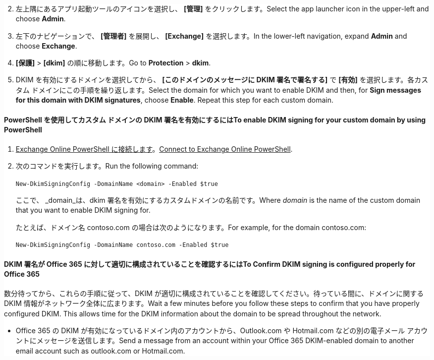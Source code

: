 2. <span data-ttu-id="6a2a1-180">左上隅にあるアプリ起動ツールのアイコンを選択し、 **[管理]** をクリックします。</span><span class="sxs-lookup"><span data-stu-id="6a2a1-180">Select the app launcher icon in the upper-left and choose **Admin**.</span></span>
    
3. <span data-ttu-id="6a2a1-181">左下のナビゲーションで、 **[管理者]** を展開し、 **[Exchange]** を選択します。</span><span class="sxs-lookup"><span data-stu-id="6a2a1-181">In the lower-left navigation, expand **Admin** and choose **Exchange**.</span></span>
    
4. <span data-ttu-id="6a2a1-182">**[保護]** \> **[dkim]** の順に移動します。</span><span class="sxs-lookup"><span data-stu-id="6a2a1-182">Go to **Protection** \> **dkim**.</span></span>
    
5. <span data-ttu-id="6a2a1-p114">DKIM を有効にするドメインを選択してから、 **[このドメインのメッセージに DKIM 署名で署名する]** で **[有効]** を選択します。各カスタム ドメインにこの手順を繰り返します。</span><span class="sxs-lookup"><span data-stu-id="6a2a1-p114">Select the domain for which you want to enable DKIM and then, for **Sign messages for this domain with DKIM signatures**, choose **Enable**. Repeat this step for each custom domain.</span></span>
    
#### <a name="to-enable-dkim-signing-for-your-custom-domain-by-using-powershell"></a><span data-ttu-id="6a2a1-185">PowerShell を使用してカスタム ドメインの DKIM 署名を有効にするには</span><span class="sxs-lookup"><span data-stu-id="6a2a1-185">To enable DKIM signing for your custom domain by using PowerShell</span></span>

1. <span data-ttu-id="6a2a1-186">[Exchange Online PowerShell に接続します](https://technet.microsoft.com/library/jj984289.aspx)。</span><span class="sxs-lookup"><span data-stu-id="6a2a1-186">[Connect to Exchange Online PowerShell](https://technet.microsoft.com/library/jj984289.aspx).</span></span>
    
2. <span data-ttu-id="6a2a1-187">次のコマンドを実行します。</span><span class="sxs-lookup"><span data-stu-id="6a2a1-187">Run the following command:</span></span>
    
    ```
    New-DkimSigningConfig -DomainName <domain> -Enabled $true
    ```

   <span data-ttu-id="6a2a1-188">ここで、 _domain_は、dkim 署名を有効にするカスタムドメインの名前です。</span><span class="sxs-lookup"><span data-stu-id="6a2a1-188">Where _domain_ is the name of the custom domain that you want to enable DKIM signing for.</span></span> 
    
   <span data-ttu-id="6a2a1-189">たとえば、ドメイン名 contoso.com の場合は次のようになります。</span><span class="sxs-lookup"><span data-stu-id="6a2a1-189">For example, for the domain contoso.com:</span></span>
    
    ```
    New-DkimSigningConfig -DomainName contoso.com -Enabled $true
    ```

#### <a name="to-confirm-dkim-signing-is-configured-properly-for-office-365"></a><span data-ttu-id="6a2a1-190">DKIM 署名が Office 365 に対して適切に構成されていることを確認するには</span><span class="sxs-lookup"><span data-stu-id="6a2a1-190">To Confirm DKIM signing is configured properly for Office 365</span></span>

<span data-ttu-id="6a2a1-p115">数分待ってから、これらの手順に従って、DKIM が適切に構成されていることを確認してください。待っている間に、ドメインに関する DKIM 情報がネットワーク全体に広まります。</span><span class="sxs-lookup"><span data-stu-id="6a2a1-p115">Wait a few minutes before you follow these steps to confirm that you have properly configured DKIM. This allows time for the DKIM information about the domain to be spread throughout the network.</span></span>
  
- <span data-ttu-id="6a2a1-193">Office 365 の DKIM が有効になっているドメイン内のアカウントから、Outlook.com や Hotmail.com などの別の電子メール アカウントにメッセージを送信します。</span><span class="sxs-lookup"><span data-stu-id="6a2a1-193">Send a message from an account within your Office 365 DKIM-enabled domain to another email account such as outlook.com or Hotmail.com.</span></span>
    